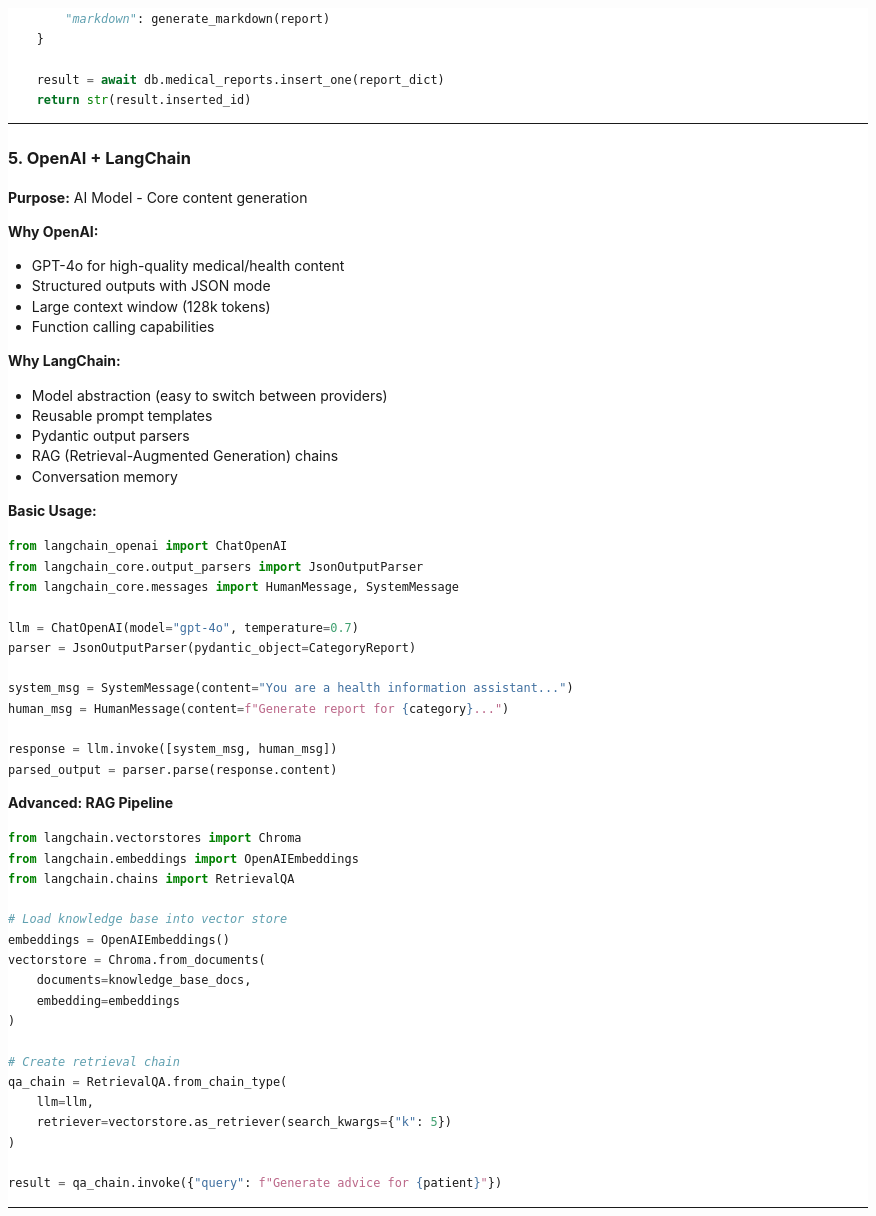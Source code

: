 ```python
        "markdown": generate_markdown(report)
    }

    result = await db.medical_reports.insert_one(report_dict)
    return str(result.inserted_id)
```

---

### 5. OpenAI + LangChain

**Purpose:** AI Model - Core content generation

**Why OpenAI:**
- GPT-4o for high-quality medical/health content
- Structured outputs with JSON mode
- Large context window (128k tokens)
- Function calling capabilities

**Why LangChain:**
- Model abstraction (easy to switch between providers)
- Reusable prompt templates
- Pydantic output parsers
- RAG (Retrieval-Augmented Generation) chains
- Conversation memory

**Basic Usage:**
```python
from langchain_openai import ChatOpenAI
from langchain_core.output_parsers import JsonOutputParser
from langchain_core.messages import HumanMessage, SystemMessage

llm = ChatOpenAI(model="gpt-4o", temperature=0.7)
parser = JsonOutputParser(pydantic_object=CategoryReport)

system_msg = SystemMessage(content="You are a health information assistant...")
human_msg = HumanMessage(content=f"Generate report for {category}...")

response = llm.invoke([system_msg, human_msg])
parsed_output = parser.parse(response.content)
```

**Advanced: RAG Pipeline**
```python
from langchain.vectorstores import Chroma
from langchain.embeddings import OpenAIEmbeddings
from langchain.chains import RetrievalQA

# Load knowledge base into vector store
embeddings = OpenAIEmbeddings()
vectorstore = Chroma.from_documents(
    documents=knowledge_base_docs,
    embedding=embeddings
)

# Create retrieval chain
qa_chain = RetrievalQA.from_chain_type(
    llm=llm,
    retriever=vectorstore.as_retriever(search_kwargs={"k": 5})
)

result = qa_chain.invoke({"query": f"Generate advice for {patient}"})
```

---